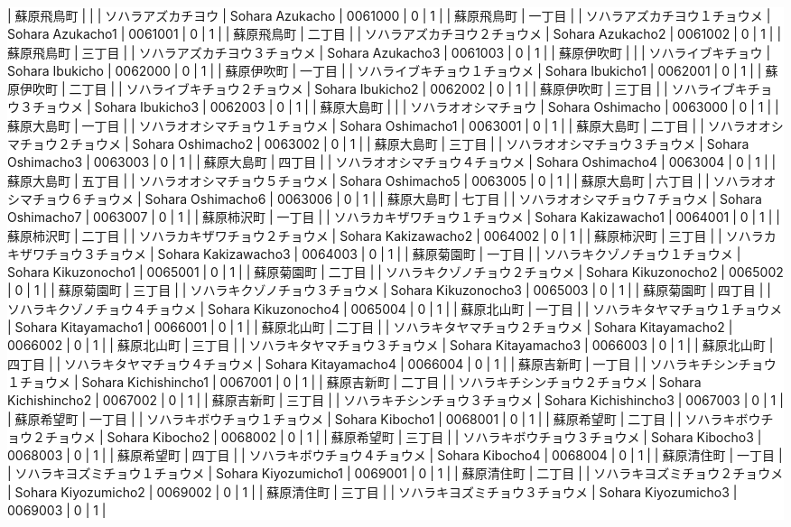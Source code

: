 | 蘇原飛鳥町 |  |  | ソハラアズカチヨウ | Sohara Azukacho | 0061000 | 0 | 1 |
| 蘇原飛鳥町 | 一丁目 |  | ソハラアズカチヨウ１チョウメ | Sohara Azukacho1 | 0061001 | 0 | 1 |
| 蘇原飛鳥町 | 二丁目 |  | ソハラアズカチヨウ２チョウメ | Sohara Azukacho2 | 0061002 | 0 | 1 |
| 蘇原飛鳥町 | 三丁目 |  | ソハラアズカチヨウ３チョウメ | Sohara Azukacho3 | 0061003 | 0 | 1 |
| 蘇原伊吹町 |  |  | ソハライブキチョウ | Sohara Ibukicho | 0062000 | 0 | 1 |
| 蘇原伊吹町 | 一丁目 |  | ソハライブキチョウ１チョウメ | Sohara Ibukicho1 | 0062001 | 0 | 1 |
| 蘇原伊吹町 | 二丁目 |  | ソハライブキチョウ２チョウメ | Sohara Ibukicho2 | 0062002 | 0 | 1 |
| 蘇原伊吹町 | 三丁目 |  | ソハライブキチョウ３チョウメ | Sohara Ibukicho3 | 0062003 | 0 | 1 |
| 蘇原大島町 |  |  | ソハラオオシマチョウ | Sohara Oshimacho | 0063000 | 0 | 1 |
| 蘇原大島町 | 一丁目 |  | ソハラオオシマチョウ１チョウメ | Sohara Oshimacho1 | 0063001 | 0 | 1 |
| 蘇原大島町 | 二丁目 |  | ソハラオオシマチョウ２チョウメ | Sohara Oshimacho2 | 0063002 | 0 | 1 |
| 蘇原大島町 | 三丁目 |  | ソハラオオシマチョウ３チョウメ | Sohara Oshimacho3 | 0063003 | 0 | 1 |
| 蘇原大島町 | 四丁目 |  | ソハラオオシマチョウ４チョウメ | Sohara Oshimacho4 | 0063004 | 0 | 1 |
| 蘇原大島町 | 五丁目 |  | ソハラオオシマチョウ５チョウメ | Sohara Oshimacho5 | 0063005 | 0 | 1 |
| 蘇原大島町 | 六丁目 |  | ソハラオオシマチョウ６チョウメ | Sohara Oshimacho6 | 0063006 | 0 | 1 |
| 蘇原大島町 | 七丁目 |  | ソハラオオシマチョウ７チョウメ | Sohara Oshimacho7 | 0063007 | 0 | 1 |
| 蘇原柿沢町 | 一丁目 |  | ソハラカキザワチョウ１チョウメ | Sohara Kakizawacho1 | 0064001 | 0 | 1 |
| 蘇原柿沢町 | 二丁目 |  | ソハラカキザワチョウ２チョウメ | Sohara Kakizawacho2 | 0064002 | 0 | 1 |
| 蘇原柿沢町 | 三丁目 |  | ソハラカキザワチョウ３チョウメ | Sohara Kakizawacho3 | 0064003 | 0 | 1 |
| 蘇原菊園町 | 一丁目 |  | ソハラキクゾノチョウ１チョウメ | Sohara Kikuzonocho1 | 0065001 | 0 | 1 |
| 蘇原菊園町 | 二丁目 |  | ソハラキクゾノチョウ２チョウメ | Sohara Kikuzonocho2 | 0065002 | 0 | 1 |
| 蘇原菊園町 | 三丁目 |  | ソハラキクゾノチョウ３チョウメ | Sohara Kikuzonocho3 | 0065003 | 0 | 1 |
| 蘇原菊園町 | 四丁目 |  | ソハラキクゾノチョウ４チョウメ | Sohara Kikuzonocho4 | 0065004 | 0 | 1 |
| 蘇原北山町 | 一丁目 |  | ソハラキタヤマチョウ１チョウメ | Sohara Kitayamacho1 | 0066001 | 0 | 1 |
| 蘇原北山町 | 二丁目 |  | ソハラキタヤマチョウ２チョウメ | Sohara Kitayamacho2 | 0066002 | 0 | 1 |
| 蘇原北山町 | 三丁目 |  | ソハラキタヤマチョウ３チョウメ | Sohara Kitayamacho3 | 0066003 | 0 | 1 |
| 蘇原北山町 | 四丁目 |  | ソハラキタヤマチョウ４チョウメ | Sohara Kitayamacho4 | 0066004 | 0 | 1 |
| 蘇原吉新町 | 一丁目 |  | ソハラキチシンチョウ１チョウメ | Sohara Kichishincho1 | 0067001 | 0 | 1 |
| 蘇原吉新町 | 二丁目 |  | ソハラキチシンチョウ２チョウメ | Sohara Kichishincho2 | 0067002 | 0 | 1 |
| 蘇原吉新町 | 三丁目 |  | ソハラキチシンチョウ３チョウメ | Sohara Kichishincho3 | 0067003 | 0 | 1 |
| 蘇原希望町 | 一丁目 |  | ソハラキボウチョウ１チョウメ | Sohara Kibocho1 | 0068001 | 0 | 1 |
| 蘇原希望町 | 二丁目 |  | ソハラキボウチョウ２チョウメ | Sohara Kibocho2 | 0068002 | 0 | 1 |
| 蘇原希望町 | 三丁目 |  | ソハラキボウチョウ３チョウメ | Sohara Kibocho3 | 0068003 | 0 | 1 |
| 蘇原希望町 | 四丁目 |  | ソハラキボウチョウ４チョウメ | Sohara Kibocho4 | 0068004 | 0 | 1 |
| 蘇原清住町 | 一丁目 |  | ソハラキヨズミチョウ１チョウメ | Sohara Kiyozumicho1 | 0069001 | 0 | 1 |
| 蘇原清住町 | 二丁目 |  | ソハラキヨズミチョウ２チョウメ | Sohara Kiyozumicho2 | 0069002 | 0 | 1 |
| 蘇原清住町 | 三丁目 |  | ソハラキヨズミチョウ３チョウメ | Sohara Kiyozumicho3 | 0069003 | 0 | 1 |